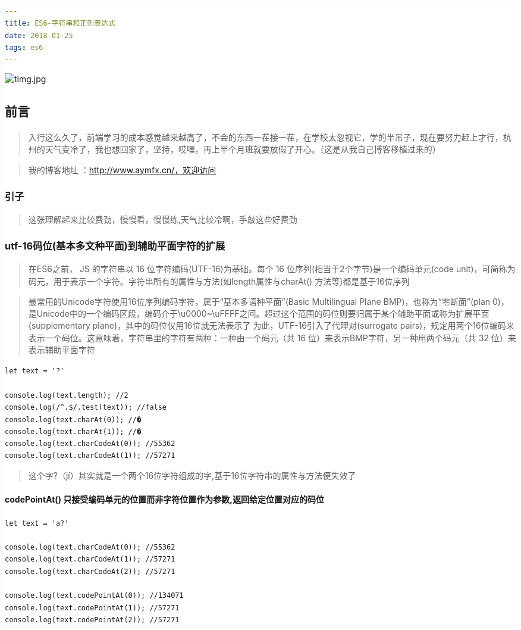 ```yaml
---
title: ES6-字符串和正则表达式
date: 2018-01-25
tags: es6 
---
```



![timg.jpg](http://upload-images.jianshu.io/upload_images/10843623-c41e6ce3da1d0523.jpg?imageMogr2/auto-orient/strip%7CimageView2/2/w/1240)

## 前言

> 入行这么久了，前端学习的成本感觉越来越高了，不会的东西一茬接一茬，在学校太忽视它，学的半吊子，现在要努力赶上才行，杭州的天气变冷了，我也想回家了，坚持，哎嘿，再上半个月班就要放假了开心。（这是从我自己博客移植过来的）

> 我的博客地址 ：http://www.aymfx.cn/，欢迎访问

    

### 引子

> 这张理解起来比较费劲，慢慢看，慢慢练,天气比较冷啊，手敲这些好费劲

### utf-16码位(基本多文种平面)到辅助平面字符的扩展

> 在ES6之前， JS 的字符串以 16 位字符编码(UTF-16)为基础。每个 16 位序列(相当于2个字节)是一个编码单元(code unit)，可简称为码元，用于表示一个字符。字符串所有的属性与方法(如length属性与charAt() 方法等)都是基于16位序列

> 最常用的Unicode字符使用16位序列编码字符，属于“基本多语种平面”(Basic Multilingual Plane BMP)，也称为“零断面”(plan 0)， 是Unicode中的一个编码区段，编码介于\u0000~\uFFFF之间。超过这个范围的码位则要归属于某个辅助平面或称为扩展平面(supplementary plane)，其中的码位仅用16位就无法表示了        为此，UTF-16引入了代理对(surrogate pairs)，规定用两个16位编码来表示一个码位。这意味着，字符串里的字符有两种：一种由一个码元（共 16 位）来表示BMP字符，另一种用两个码元（共 32 位）来表示辅助平面字符

```
let text = '?'

console.log(text.length); //2
console.log(/^.$/.test(text)); //false
console.log(text.charAt(0)); //�
console.log(text.charAt(1)); //�
console.log(text.charCodeAt(0)); //55362
console.log(text.charCodeAt(1)); //57271

```

> 这个字?（jí）其实就是一个两个16位字符组成的字,基于16位字符串的属性与方法便失效了


#### codePointAt()  只接受编码单元的位置而非字符位置作为参数,返回给定位置对应的码位

```
let text = 'a?'

console.log(text.charCodeAt(0)); //55362
console.log(text.charCodeAt(1)); //57271
console.log(text.charCodeAt(2)); //57271

console.log(text.codePointAt(0)); //134071
console.log(text.codePointAt(1)); //57271
console.log(text.codePointAt(2)); //57271

```
